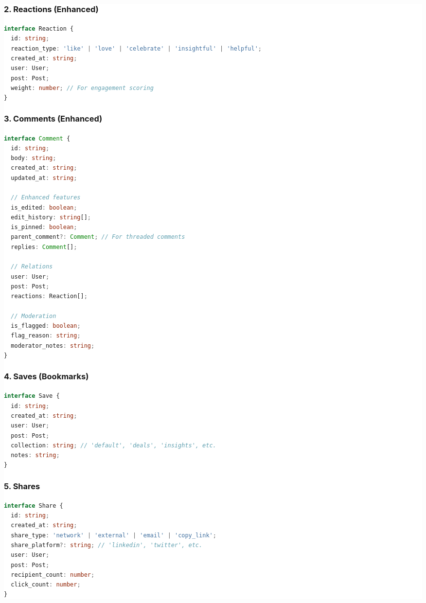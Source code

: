 ### 2. **Reactions** (Enhanced)
```typescript
interface Reaction {
  id: string;
  reaction_type: 'like' | 'love' | 'celebrate' | 'insightful' | 'helpful';
  created_at: string;
  user: User;
  post: Post;
  weight: number; // For engagement scoring
}
```

### 3. **Comments** (Enhanced)
```typescript
interface Comment {
  id: string;
  body: string;
  created_at: string;
  updated_at: string;
  
  // Enhanced features
  is_edited: boolean;
  edit_history: string[];
  is_pinned: boolean;
  parent_comment?: Comment; // For threaded comments
  replies: Comment[];
  
  // Relations
  user: User;
  post: Post;
  reactions: Reaction[];
  
  // Moderation
  is_flagged: boolean;
  flag_reason: string;
  moderator_notes: string;
}
```

### 4. **Saves** (Bookmarks)
```typescript
interface Save {
  id: string;
  created_at: string;
  user: User;
  post: Post;
  collection: string; // 'default', 'deals', 'insights', etc.
  notes: string;
}
```

### 5. **Shares**
```typescript
interface Share {
  id: string;
  created_at: string;
  share_type: 'network' | 'external' | 'email' | 'copy_link';
  share_platform?: string; // 'linkedin', 'twitter', etc.
  user: User;
  post: Post;
  recipient_count: number;
  click_count: number;
}
```